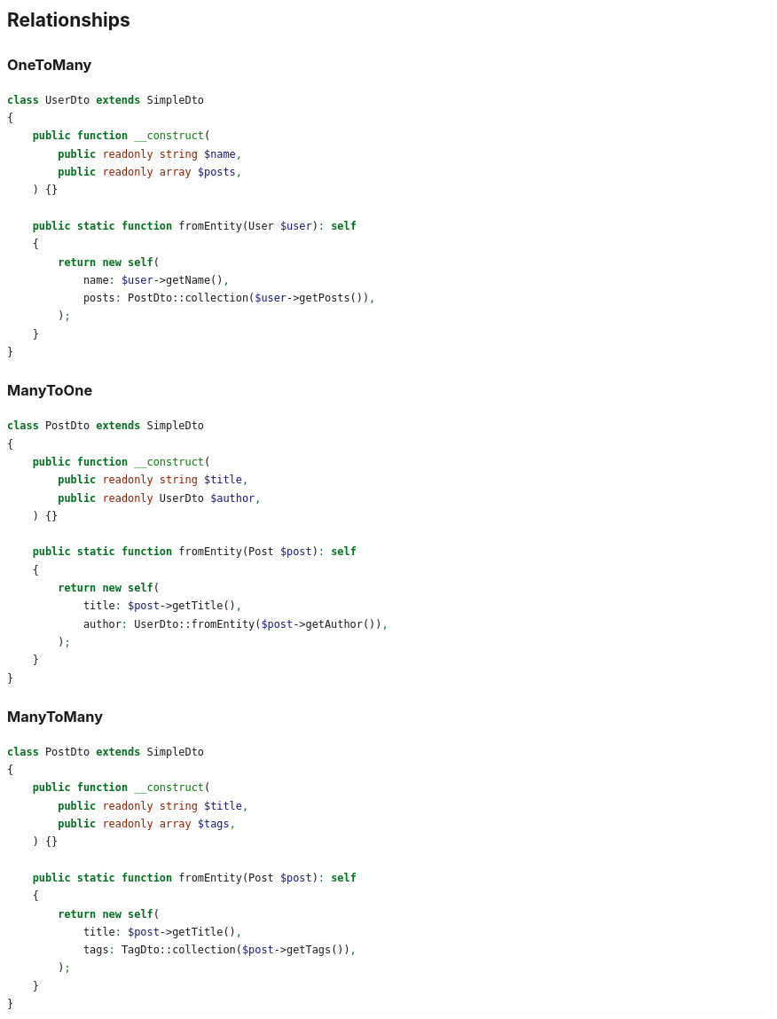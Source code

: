 ## Relationships

### OneToMany

```php
class UserDto extends SimpleDto
{
    public function __construct(
        public readonly string $name,
        public readonly array $posts,
    ) {}

    public static function fromEntity(User $user): self
    {
        return new self(
            name: $user->getName(),
            posts: PostDto::collection($user->getPosts()),
        );
    }
}
```

### ManyToOne

```php
class PostDto extends SimpleDto
{
    public function __construct(
        public readonly string $title,
        public readonly UserDto $author,
    ) {}

    public static function fromEntity(Post $post): self
    {
        return new self(
            title: $post->getTitle(),
            author: UserDto::fromEntity($post->getAuthor()),
        );
    }
}
```

### ManyToMany

```php
class PostDto extends SimpleDto
{
    public function __construct(
        public readonly string $title,
        public readonly array $tags,
    ) {}

    public static function fromEntity(Post $post): self
    {
        return new self(
            title: $post->getTitle(),
            tags: TagDto::collection($post->getTags()),
        );
    }
}
```
